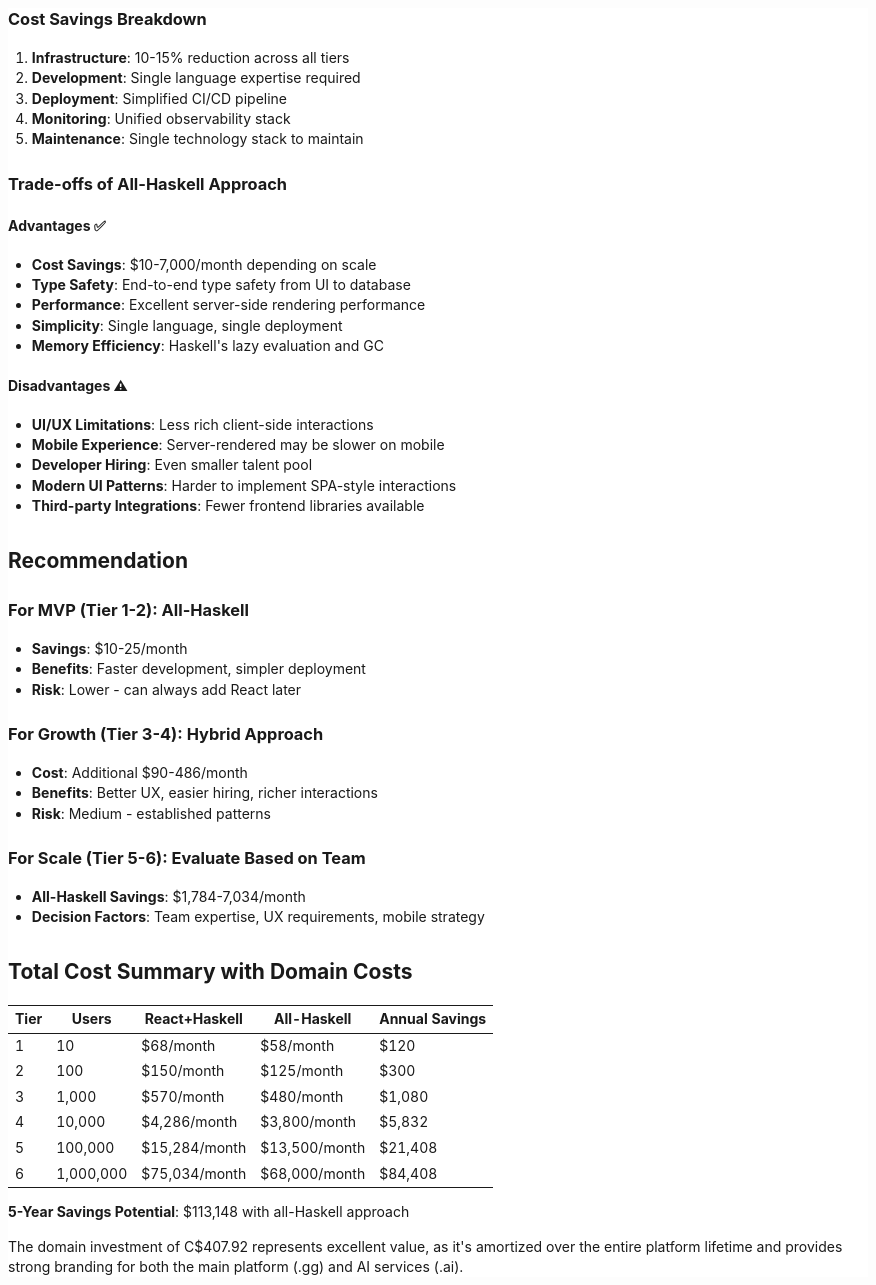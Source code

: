 ### Cost Savings Breakdown
1. **Infrastructure**: 10-15% reduction across all tiers
2. **Development**: Single language expertise required
3. **Deployment**: Simplified CI/CD pipeline
4. **Monitoring**: Unified observability stack
5. **Maintenance**: Single technology stack to maintain

### Trade-offs of All-Haskell Approach

#### Advantages ✅
- **Cost Savings**: $10-7,000/month depending on scale
- **Type Safety**: End-to-end type safety from UI to database
- **Performance**: Excellent server-side rendering performance
- **Simplicity**: Single language, single deployment
- **Memory Efficiency**: Haskell's lazy evaluation and GC

#### Disadvantages ⚠️
- **UI/UX Limitations**: Less rich client-side interactions
- **Mobile Experience**: Server-rendered may be slower on mobile
- **Developer Hiring**: Even smaller talent pool
- **Modern UI Patterns**: Harder to implement SPA-style interactions
- **Third-party Integrations**: Fewer frontend libraries available

## Recommendation

### For MVP (Tier 1-2): All-Haskell
- **Savings**: $10-25/month
- **Benefits**: Faster development, simpler deployment
- **Risk**: Lower - can always add React later

### For Growth (Tier 3-4): Hybrid Approach
- **Cost**: Additional $90-486/month
- **Benefits**: Better UX, easier hiring, richer interactions
- **Risk**: Medium - established patterns

### For Scale (Tier 5-6): Evaluate Based on Team
- **All-Haskell Savings**: $1,784-7,034/month
- **Decision Factors**: Team expertise, UX requirements, mobile strategy

## Total Cost Summary with Domain Costs

| Tier | Users | React+Haskell | All-Haskell | Annual Savings |
|------|-------|---------------|--------------|----------------|
| 1 | 10 | $68/month | $58/month | $120 |
| 2 | 100 | $150/month | $125/month | $300 |
| 3 | 1,000 | $570/month | $480/month | $1,080 |
| 4 | 10,000 | $4,286/month | $3,800/month | $5,832 |
| 5 | 100,000 | $15,284/month | $13,500/month | $21,408 |
| 6 | 1,000,000 | $75,034/month | $68,000/month | $84,408 |

**5-Year Savings Potential**: $113,148 with all-Haskell approach

The domain investment of C$407.92 represents excellent value, as it's amortized over the entire platform lifetime and provides strong branding for both the main platform (.gg) and AI services (.ai).
